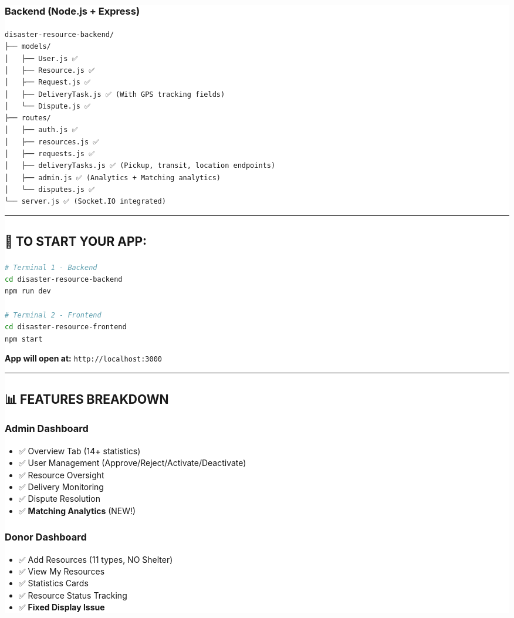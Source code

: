 ### Backend (Node.js + Express)
```
disaster-resource-backend/
├── models/
│   ├── User.js ✅
│   ├── Resource.js ✅
│   ├── Request.js ✅
│   ├── DeliveryTask.js ✅ (With GPS tracking fields)
│   └── Dispute.js ✅
├── routes/
│   ├── auth.js ✅
│   ├── resources.js ✅
│   ├── requests.js ✅
│   ├── deliveryTasks.js ✅ (Pickup, transit, location endpoints)
│   ├── admin.js ✅ (Analytics + Matching analytics)
│   └── disputes.js ✅
└── server.js ✅ (Socket.IO integrated)
```

---

## 🚀 TO START YOUR APP:

```bash
# Terminal 1 - Backend
cd disaster-resource-backend
npm run dev

# Terminal 2 - Frontend  
cd disaster-resource-frontend
npm start
```

**App will open at:** `http://localhost:3000`

---

## 📊 FEATURES BREAKDOWN

### Admin Dashboard
- ✅ Overview Tab (14+ statistics)
- ✅ User Management (Approve/Reject/Activate/Deactivate)
- ✅ Resource Oversight
- ✅ Delivery Monitoring
- ✅ Dispute Resolution
- ✅ **Matching Analytics** (NEW!)

### Donor Dashboard
- ✅ Add Resources (11 types, NO Shelter)
- ✅ View My Resources
- ✅ Statistics Cards
- ✅ Resource Status Tracking
- ✅ **Fixed Display Issue**
